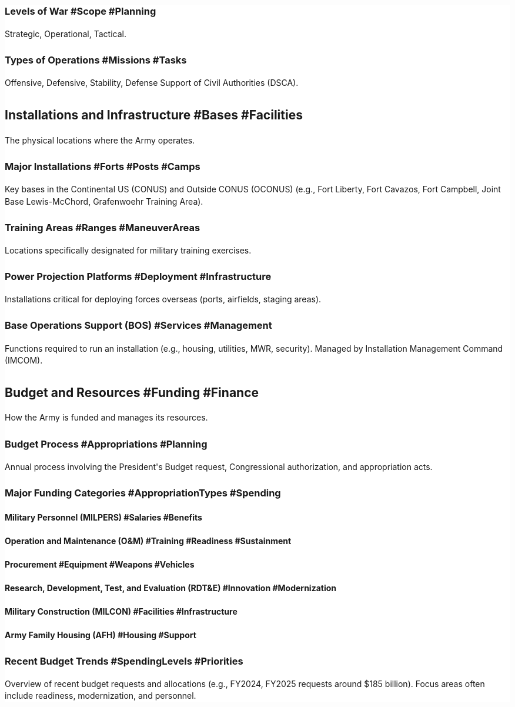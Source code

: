 ### Levels of War #Scope #Planning
Strategic, Operational, Tactical.

### Types of Operations #Missions #Tasks
Offensive, Defensive, Stability, Defense Support of Civil Authorities (DSCA).

## Installations and Infrastructure #Bases #Facilities
The physical locations where the Army operates.

### Major Installations #Forts #Posts #Camps
Key bases in the Continental US (CONUS) and Outside CONUS (OCONUS) (e.g., Fort Liberty, Fort Cavazos, Fort Campbell, Joint Base Lewis-McChord, Grafenwoehr Training Area).

### Training Areas #Ranges #ManeuverAreas
Locations specifically designated for military training exercises.

### Power Projection Platforms #Deployment #Infrastructure
Installations critical for deploying forces overseas (ports, airfields, staging areas).

### Base Operations Support (BOS) #Services #Management
Functions required to run an installation (e.g., housing, utilities, MWR, security). Managed by Installation Management Command (IMCOM).

## Budget and Resources #Funding #Finance
How the Army is funded and manages its resources.

### Budget Process #Appropriations #Planning
Annual process involving the President's Budget request, Congressional authorization, and appropriation acts.

### Major Funding Categories #AppropriationTypes #Spending
#### Military Personnel (MILPERS) #Salaries #Benefits
#### Operation and Maintenance (O&M) #Training #Readiness #Sustainment
#### Procurement #Equipment #Weapons #Vehicles
#### Research, Development, Test, and Evaluation (RDT&E) #Innovation #Modernization
#### Military Construction (MILCON) #Facilities #Infrastructure
#### Army Family Housing (AFH) #Housing #Support

### Recent Budget Trends #SpendingLevels #Priorities
Overview of recent budget requests and allocations (e.g., FY2024, FY2025 requests around $185 billion). Focus areas often include readiness, modernization, and personnel.
